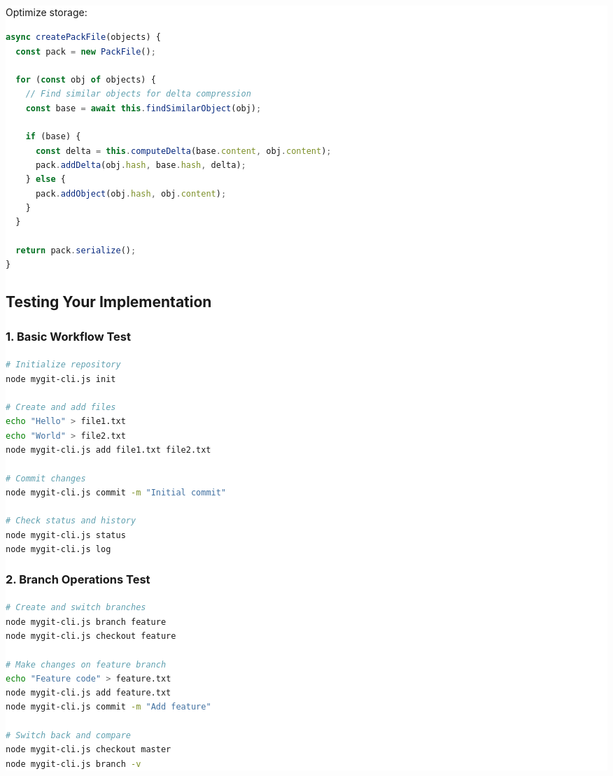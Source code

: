 Optimize storage:

```javascript
async createPackFile(objects) {
  const pack = new PackFile();
  
  for (const obj of objects) {
    // Find similar objects for delta compression
    const base = await this.findSimilarObject(obj);
    
    if (base) {
      const delta = this.computeDelta(base.content, obj.content);
      pack.addDelta(obj.hash, base.hash, delta);
    } else {
      pack.addObject(obj.hash, obj.content);
    }
  }
  
  return pack.serialize();
}
```

## Testing Your Implementation

### 1. Basic Workflow Test

```bash
# Initialize repository
node mygit-cli.js init

# Create and add files
echo "Hello" > file1.txt
echo "World" > file2.txt
node mygit-cli.js add file1.txt file2.txt

# Commit changes
node mygit-cli.js commit -m "Initial commit"

# Check status and history
node mygit-cli.js status
node mygit-cli.js log
```

### 2. Branch Operations Test

```bash
# Create and switch branches
node mygit-cli.js branch feature
node mygit-cli.js checkout feature

# Make changes on feature branch
echo "Feature code" > feature.txt
node mygit-cli.js add feature.txt
node mygit-cli.js commit -m "Add feature"

# Switch back and compare
node mygit-cli.js checkout master
node mygit-cli.js branch -v
```
